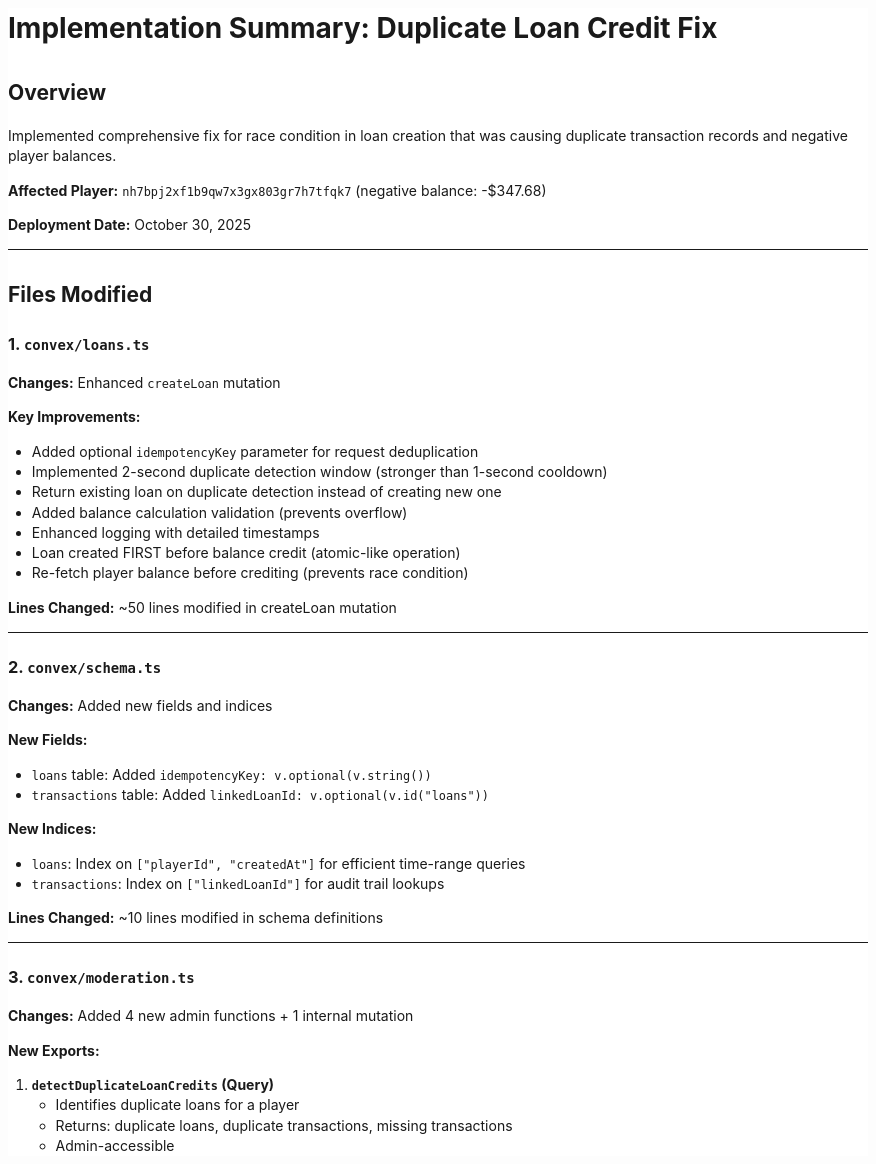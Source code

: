 # Implementation Summary: Duplicate Loan Credit Fix

## Overview

Implemented comprehensive fix for race condition in loan creation that was causing duplicate transaction records and negative player balances.

**Affected Player:** `nh7bpj2xf1b9qw7x3gx803gr7h7tfqk7` (negative balance: -$347.68)

**Deployment Date:** October 30, 2025

---

## Files Modified

### 1. `convex/loans.ts`
**Changes:** Enhanced `createLoan` mutation

**Key Improvements:**
- Added optional `idempotencyKey` parameter for request deduplication
- Implemented 2-second duplicate detection window (stronger than 1-second cooldown)
- Return existing loan on duplicate detection instead of creating new one
- Added balance calculation validation (prevents overflow)
- Enhanced logging with detailed timestamps
- Loan created FIRST before balance credit (atomic-like operation)
- Re-fetch player balance before crediting (prevents race condition)

**Lines Changed:** ~50 lines modified in createLoan mutation

---

### 2. `convex/schema.ts`
**Changes:** Added new fields and indices

**New Fields:**
- `loans` table: Added `idempotencyKey: v.optional(v.string())`
- `transactions` table: Added `linkedLoanId: v.optional(v.id("loans"))`

**New Indices:**
- `loans`: Index on `["playerId", "createdAt"]` for efficient time-range queries
- `transactions`: Index on `["linkedLoanId"]` for audit trail lookups

**Lines Changed:** ~10 lines modified in schema definitions

---

### 3. `convex/moderation.ts`
**Changes:** Added 4 new admin functions + 1 internal mutation

**New Exports:**

1. **`detectDuplicateLoanCredits` (Query)**
   - Identifies duplicate loans for a player
   - Returns: duplicate loans, duplicate transactions, missing transactions
   - Admin-accessible
